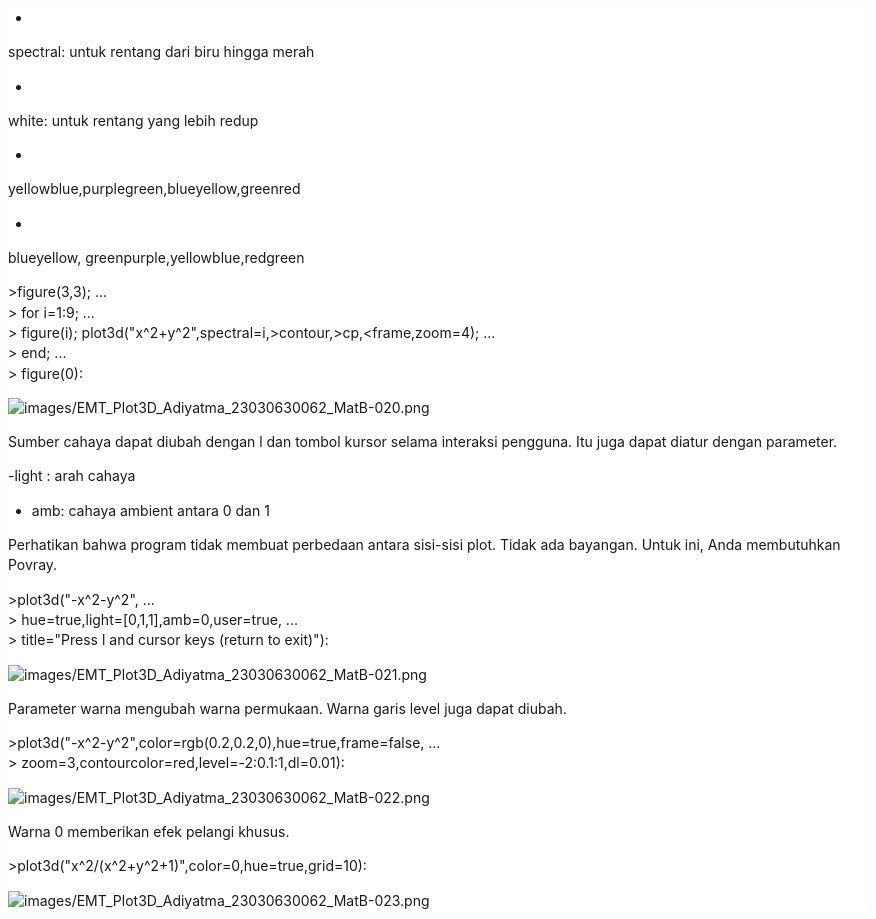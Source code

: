 
* 
spectral: untuk rentang dari biru hingga merah

* 
white: untuk rentang yang lebih redup

* 
yellowblue,purplegreen,blueyellow,greenred

* 
blueyellow, greenpurple,yellowblue,redgreen


\>figure(3,3); ...  
\>   for i=1:9;  ...  
\>     figure(i); plot3d("x^2+y^2",spectral=i,\>contour,\>cp,<frame,zoom=4);  ...  
\>   end; ...  
\>   figure(0):


![images/EMT_Plot3D_Adiyatma_23030630062_MatB-020.png](images/EMT_Plot3D_Adiyatma_23030630062_MatB-020.png)

Sumber cahaya dapat diubah dengan l dan tombol kursor selama interaksi
pengguna. Itu juga dapat diatur dengan parameter.


-light : arah cahaya


- amb: cahaya ambient antara 0 dan 1


Perhatikan bahwa program tidak membuat perbedaan antara sisi-sisi
plot. Tidak ada bayangan. Untuk ini, Anda membutuhkan Povray.


\>plot3d("-x^2-y^2", ...  
\>     hue=true,light=[0,1,1],amb=0,user=true, ...  
\>     title="Press l and cursor keys (return to exit)"):


![images/EMT_Plot3D_Adiyatma_23030630062_MatB-021.png](images/EMT_Plot3D_Adiyatma_23030630062_MatB-021.png)

Parameter warna mengubah warna permukaan. Warna garis level juga dapat
diubah.


\>plot3d("-x^2-y^2",color=rgb(0.2,0.2,0),hue=true,frame=false, ...  
\>     zoom=3,contourcolor=red,level=-2:0.1:1,dl=0.01):


![images/EMT_Plot3D_Adiyatma_23030630062_MatB-022.png](images/EMT_Plot3D_Adiyatma_23030630062_MatB-022.png)

Warna 0 memberikan efek pelangi khusus.


\>plot3d("x^2/(x^2+y^2+1)",color=0,hue=true,grid=10):


![images/EMT_Plot3D_Adiyatma_23030630062_MatB-023.png](images/EMT_Plot3D_Adiyatma_23030630062_MatB-023.png)
